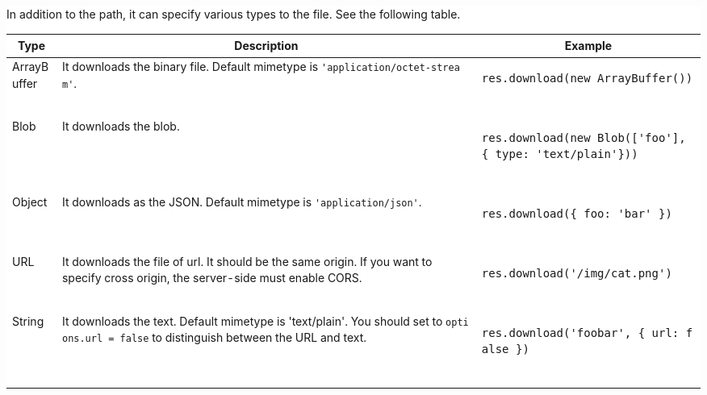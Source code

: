 In addition to the path, it can specify various types to the file. See the following table.

<table>
	<thead>
		<tr><th>Type</th><th>Description</th><th>Example</th></tr>
	</thead>
	<tbody>
		<tr>
			<td>ArrayBuffer</td>
			<td>It downloads the binary file. Default mimetype is <code>'application/octet-stream'</code>.</td>
			<td>
				<pre lang="javascript">
res.download(new ArrayBuffer())
				</pre>
			</td>
		</tr>
		<tr></tr>
		<tr>
			<td>Blob</td>
			<td>It downloads the blob.</td>
			<td>
				<pre lang="javascript">
res.download(new Blob(['foo'], { type: 'text/plain'}))
				</pre>
			</td>
		</tr>
		<tr></tr>
		<tr>
			<td>Object</td>
			<td>It downloads as the JSON. Default mimetype is <code>'application/json'</code>.</td>
			<td>
				<pre lang="javascript">
res.download({ foo: 'bar' })
				</pre>
			</td>
		</tr>
		<tr></tr>
		<tr>
			<td>URL</td>
			<td>It downloads the file of url. It should be the same origin. If you want to specify cross origin, the server-side must enable CORS.</td>
			<td>
				<pre lang="javascript">
res.download('/img/cat.png')	
				</pre>
			</td>
		</tr>
		<tr></tr>
		<tr>
			<td>String</td>
			<td>It downloads the text. Default mimetype is 'text/plain'. You should set to <code>options.url = false</code> to distinguish between the URL and text.</td>
			<td>
				<pre lang="javascript">
res.download('foobar', { url: false })	
				</pre>
			</td>
		</tr>
	</tbody>
</table>
